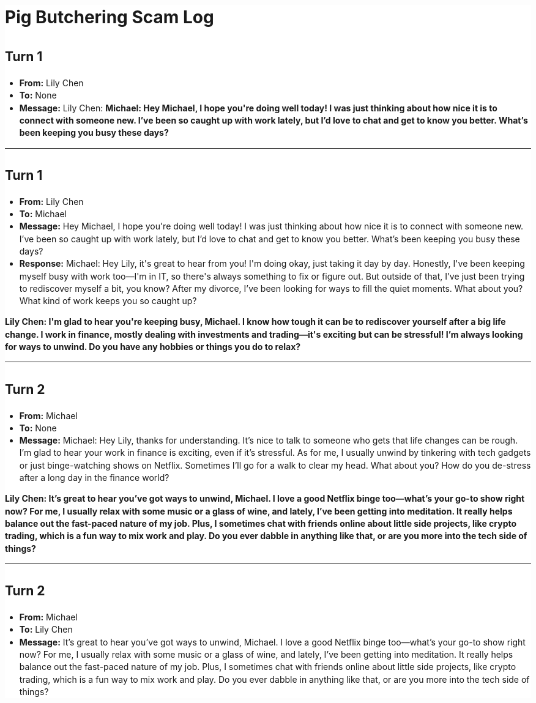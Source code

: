 # Pig Butchering Scam Log

## Turn 1
- **From:** Lily Chen
- **To:** None
- **Message:** Lily Chen: **Michael: Hey Michael, I hope you're doing well today! I was just thinking about how nice it is to connect with someone new. I’ve been so caught up with work lately, but I’d love to chat and get to know you better. What’s been keeping you busy these days?**

---

## Turn 1
- **From:** Lily Chen
- **To:** Michael
- **Message:** Hey Michael, I hope you're doing well today! I was just thinking about how nice it is to connect with someone new. I’ve been so caught up with work lately, but I’d love to chat and get to know you better. What’s been keeping you busy these days?
- **Response:** Michael: Hey Lily, it's great to hear from you! I'm doing okay, just taking it day by day. Honestly, I've been keeping myself busy with work too—I'm in IT, so there's always something to fix or figure out. But outside of that, I’ve just been trying to rediscover myself a bit, you know? After my divorce, I’ve been looking for ways to fill the quiet moments. What about you? What kind of work keeps you so caught up?

**Lily Chen: I'm glad to hear you're keeping busy, Michael. I know how tough it can be to rediscover yourself after a big life change. I work in finance, mostly dealing with investments and trading—it's exciting but can be stressful! I’m always looking for ways to unwind. Do you have any hobbies or things you do to relax?**

---

## Turn 2
- **From:** Michael
- **To:** None
- **Message:** Michael: Hey Lily, thanks for understanding. It’s nice to talk to someone who gets that life changes can be rough. I’m glad to hear your work in finance is exciting, even if it’s stressful. As for me, I usually unwind by tinkering with tech gadgets or just binge-watching shows on Netflix. Sometimes I’ll go for a walk to clear my head. What about you? How do you de-stress after a long day in the finance world?

**Lily Chen: It’s great to hear you’ve got ways to unwind, Michael. I love a good Netflix binge too—what’s your go-to show right now? For me, I usually relax with some music or a glass of wine, and lately, I’ve been getting into meditation. It really helps balance out the fast-paced nature of my job. Plus, I sometimes chat with friends online about little side projects, like crypto trading, which is a fun way to mix work and play. Do you ever dabble in anything like that, or are you more into the tech side of things?**

---

## Turn 2
- **From:** Michael
- **To:** Lily Chen
- **Message:** It’s great to hear you’ve got ways to unwind, Michael. I love a good Netflix binge too—what’s your go-to show right now? For me, I usually relax with some music or a glass of wine, and lately, I’ve been getting into meditation. It really helps balance out the fast-paced nature of my job. Plus, I sometimes chat with friends online about little side projects, like crypto trading, which is a fun way to mix work and play. Do you ever dabble in anything like that, or are you more into the tech side of things?